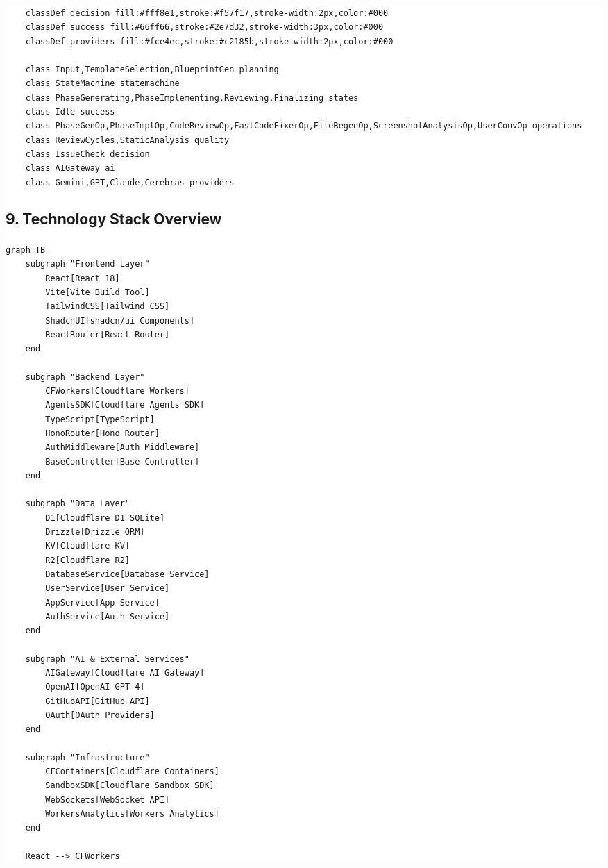 ```mermaid
    classDef decision fill:#fff8e1,stroke:#f57f17,stroke-width:2px,color:#000
    classDef success fill:#66ff66,stroke:#2e7d32,stroke-width:3px,color:#000
    classDef providers fill:#fce4ec,stroke:#c2185b,stroke-width:2px,color:#000

    class Input,TemplateSelection,BlueprintGen planning
    class StateMachine statemachine
    class PhaseGenerating,PhaseImplementing,Reviewing,Finalizing states
    class Idle success
    class PhaseGenOp,PhaseImplOp,CodeReviewOp,FastCodeFixerOp,FileRegenOp,ScreenshotAnalysisOp,UserConvOp operations
    class ReviewCycles,StaticAnalysis quality
    class IssueCheck decision
    class AIGateway ai
    class Gemini,GPT,Claude,Cerebras providers
```

## 9. Technology Stack Overview

```mermaid
graph TB
    subgraph "Frontend Layer"
        React[React 18]
        Vite[Vite Build Tool]
        TailwindCSS[Tailwind CSS]
        ShadcnUI[shadcn/ui Components]
        ReactRouter[React Router]
    end

    subgraph "Backend Layer"
        CFWorkers[Cloudflare Workers]
        AgentsSDK[Cloudflare Agents SDK]
        TypeScript[TypeScript]
        HonoRouter[Hono Router]
        AuthMiddleware[Auth Middleware]
        BaseController[Base Controller]
    end

    subgraph "Data Layer"
        D1[Cloudflare D1 SQLite]
        Drizzle[Drizzle ORM]
        KV[Cloudflare KV]
        R2[Cloudflare R2]
        DatabaseService[Database Service]
        UserService[User Service]
        AppService[App Service]
        AuthService[Auth Service]
    end

    subgraph "AI & External Services"
        AIGateway[Cloudflare AI Gateway]
        OpenAI[OpenAI GPT-4]
        GitHubAPI[GitHub API]
        OAuth[OAuth Providers]
    end

    subgraph "Infrastructure"
        CFContainers[Cloudflare Containers]
        SandboxSDK[Cloudflare Sandbox SDK]
        WebSockets[WebSocket API]
        WorkersAnalytics[Workers Analytics]
    end

    React --> CFWorkers
```